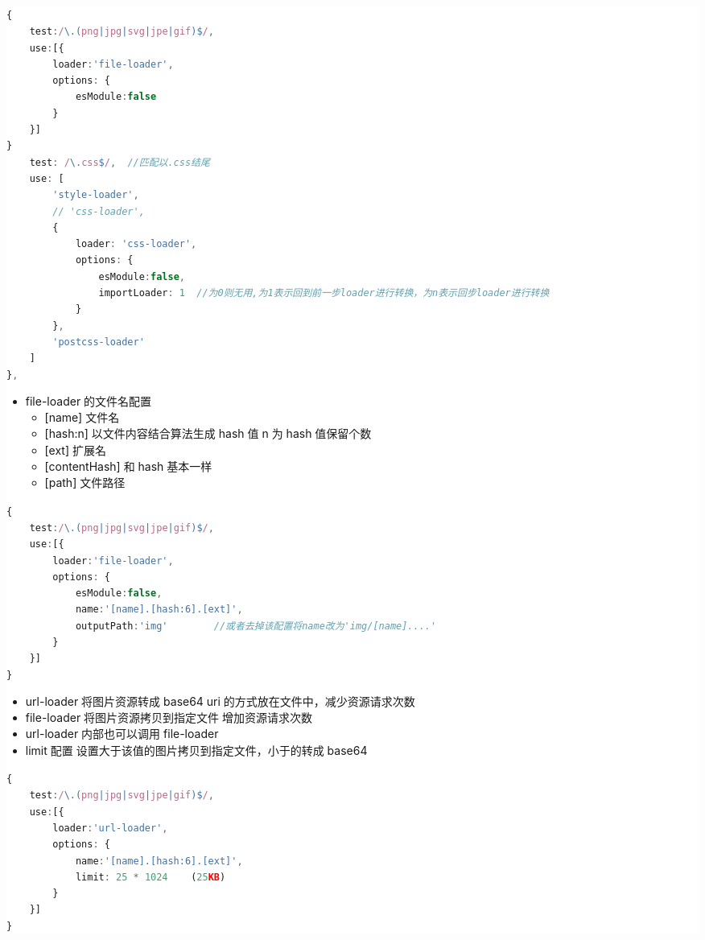 ```ts
{
    test:/\.(png|jpg|svg|jpe|gif)$/,
    use:[{
        loader:'file-loader',
        options: {
            esModule:false
        }
    }]
}
    test: /\.css$/,  //匹配以.css结尾
    use: [
        'style-loader',
        // 'css-loader',
        {
            loader: 'css-loader',
            options: {
                esModule:false,
                importLoader: 1  //为0则无用,为1表示回到前一步loader进行转换，为n表示回步loader进行转换
            }
        },
        'postcss-loader'
    ]
},
```

- file-loader 的文件名配置
  - [name] 文件名
  - [hash:n] 以文件内容结合算法生成 hash 值 n 为 hash 值保留个数
  - [ext] 扩展名
  - [contentHash] 和 hash 基本一样
  - [path] 文件路径

```ts
{
    test:/\.(png|jpg|svg|jpe|gif)$/,
    use:[{
        loader:'file-loader',
        options: {
            esModule:false,
            name:'[name].[hash:6].[ext]',
            outputPath:'img'        //或者去掉该配置将name改为'img/[name]....'
        }
    }]
}
```

- url-loader 将图片资源转成 base64 uri 的方式放在文件中，减少资源请求次数
- file-loader 将图片资源拷贝到指定文件 增加资源请求次数
- url-loader 内部也可以调用 file-loader
- limit 配置 设置大于该值的图片拷贝到指定文件，小于的转成 base64

```ts
{
    test:/\.(png|jpg|svg|jpe|gif)$/,
    use:[{
        loader:'url-loader',
        options: {
            name:'[name].[hash:6].[ext]',
            limit: 25 * 1024    (25KB)
        }
    }]
}
```
